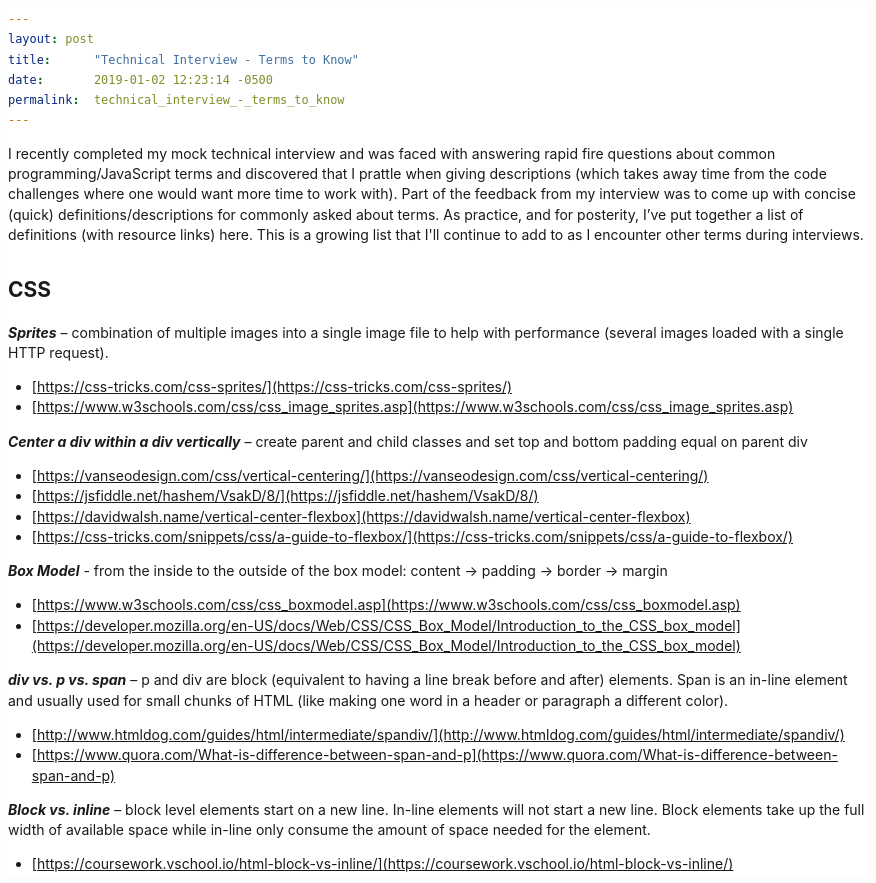 ```yaml
---
layout: post
title:      "Technical Interview - Terms to Know"
date:       2019-01-02 12:23:14 -0500
permalink:  technical_interview_-_terms_to_know
---
```



I recently completed my mock technical interview and was faced with answering rapid fire questions about common programming/JavaScript terms and discovered that I prattle when giving descriptions (which takes away time from the code challenges where one would want more time to work with). Part of the feedback from my interview was to come up with concise (quick) definitions/descriptions for commonly asked about terms. As practice, and for posterity, I’ve put together a list of definitions (with resource links) here.  This is a growing list that I'll continue to add to as I encounter other terms during interviews. 

## CSS
***Sprites*** – combination of multiple images into a single image file to help with performance (several images loaded with a single HTTP request). 
* [https://css-tricks.com/css-sprites/](https://css-tricks.com/css-sprites/)
* [https://www.w3schools.com/css/css_image_sprites.asp](https://www.w3schools.com/css/css_image_sprites.asp) 

***Center a div within a div vertically*** – create parent and child classes and set top and bottom padding equal on parent div 
* [https://vanseodesign.com/css/vertical-centering/](https://vanseodesign.com/css/vertical-centering/)
* [https://jsfiddle.net/hashem/VsakD/8/](https://jsfiddle.net/hashem/VsakD/8/)
* [https://davidwalsh.name/vertical-center-flexbox](https://davidwalsh.name/vertical-center-flexbox)
* [https://css-tricks.com/snippets/css/a-guide-to-flexbox/](https://css-tricks.com/snippets/css/a-guide-to-flexbox/)

***Box Model*** - from the inside to the outside of the box model: content -> padding -> border -> margin
* [https://www.w3schools.com/css/css_boxmodel.asp](https://www.w3schools.com/css/css_boxmodel.asp)
* [https://developer.mozilla.org/en-US/docs/Web/CSS/CSS_Box_Model/Introduction_to_the_CSS_box_model](https://developer.mozilla.org/en-US/docs/Web/CSS/CSS_Box_Model/Introduction_to_the_CSS_box_model)

***div vs. p vs. span*** – p and div are block (equivalent to having a line break before and after) elements. Span is an in-line element and usually used for small chunks of HTML (like making one word in a header or paragraph a different color). 
* [http://www.htmldog.com/guides/html/intermediate/spandiv/](http://www.htmldog.com/guides/html/intermediate/spandiv/)
* [https://www.quora.com/What-is-difference-between-span-and-p](https://www.quora.com/What-is-difference-between-span-and-p)

***Block vs. inline*** – block level elements start on a new line. In-line elements will not start a new line. Block elements take up the full width of available space while in-line only consume the amount of space needed for the element.  
* [https://coursework.vschool.io/html-block-vs-inline/](https://coursework.vschool.io/html-block-vs-inline/)

